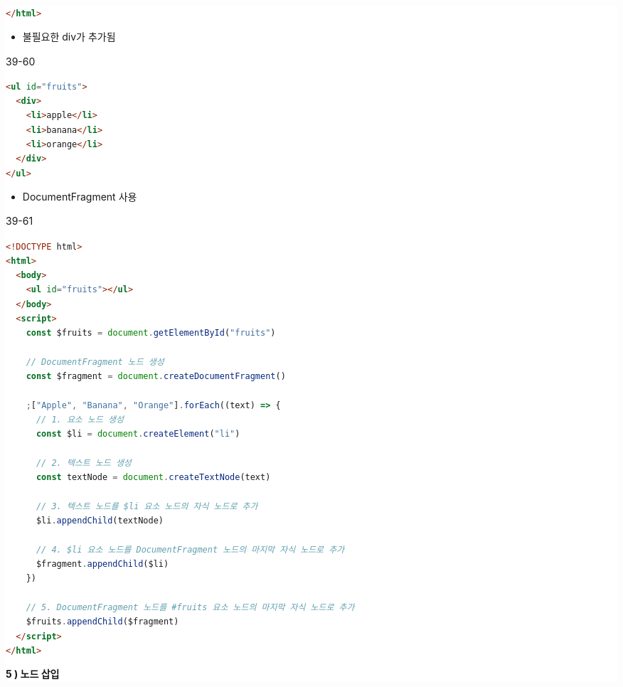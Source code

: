 ```html
</html>
```

- 불필요한 div가 추가됨

39-60

```html
<ul id="fruits">
  <div>
    <li>apple</li>
    <li>banana</li>
    <li>orange</li>
  </div>
</ul>
```

- DocumentFragment 사용

39-61

```html
<!DOCTYPE html>
<html>
  <body>
    <ul id="fruits"></ul>
  </body>
  <script>
    const $fruits = document.getElementById("fruits")

    // DocumentFragment 노드 생성
    const $fragment = document.createDocumentFragment()

    ;["Apple", "Banana", "Orange"].forEach((text) => {
      // 1. 요소 노드 생성
      const $li = document.createElement("li")

      // 2. 텍스트 노드 생성
      const textNode = document.createTextNode(text)

      // 3. 텍스트 노드를 $li 요소 노드의 자식 노드로 추가
      $li.appendChild(textNode)

      // 4. $li 요소 노드를 DocumentFragment 노드의 마지막 자식 노드로 추가
      $fragment.appendChild($li)
    })

    // 5. DocumentFragment 노드를 #fruits 요소 노드의 마지막 자식 노드로 추가
    $fruits.appendChild($fragment)
  </script>
</html>
```

**5 ) 노드 삽입**
